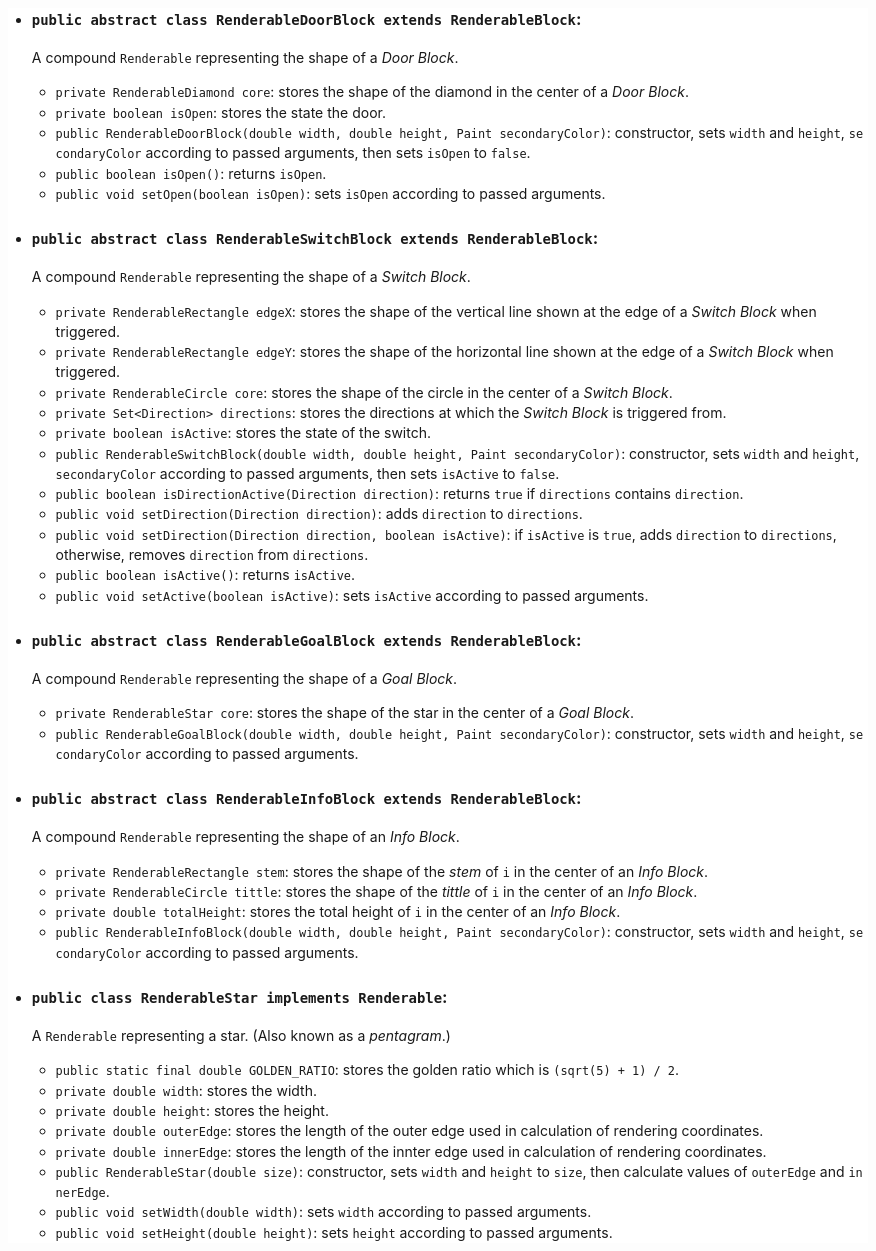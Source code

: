   - ### `public abstract class RenderableDoorBlock extends RenderableBlock`:
    A compound `Renderable` representing the shape of a _Door Block_.
    - `private RenderableDiamond core`: stores the shape of the diamond in the center of a _Door Block_.
    - `private boolean isOpen`: stores the state the door.
    - `public RenderableDoorBlock(double width, double height, Paint secondaryColor)`: constructor, sets `width` and `height`, `secondaryColor` according to passed arguments, then sets `isOpen` to `false`.
    - `public boolean isOpen()`: returns `isOpen`.
    - `public void setOpen(boolean isOpen)`: sets `isOpen` according to passed arguments.

  - ### `public abstract class RenderableSwitchBlock extends RenderableBlock`:
    A compound `Renderable` representing the shape of a _Switch Block_.
    - `private RenderableRectangle edgeX`: stores the shape of the vertical line shown at the edge of a _Switch Block_ when triggered.
    - `private RenderableRectangle edgeY`: stores the shape of the horizontal line shown at the edge of a _Switch Block_ when triggered.
    - `private RenderableCircle core`: stores the shape of the circle in the center of a _Switch Block_.
    - `private Set<Direction> directions`: stores the directions at which the _Switch Block_ is triggered from.
    - `private boolean isActive`: stores the state of the switch.
    - `public RenderableSwitchBlock(double width, double height, Paint secondaryColor)`: constructor, sets `width` and `height`, `secondaryColor` according to passed arguments, then sets `isActive` to `false`.
    - `public boolean isDirectionActive(Direction direction)`: returns `true` if `directions` contains `direction`.
    - `public void setDirection(Direction direction)`: adds `direction` to `directions`.
    - `public void setDirection(Direction direction, boolean isActive)`: if `isActive` is `true`, adds `direction` to `directions`, otherwise, removes `direction` from `directions`.
    - `public boolean isActive()`: returns `isActive`.
    - `public void setActive(boolean isActive)`: sets `isActive` according to passed arguments.

  - ### `public abstract class RenderableGoalBlock extends RenderableBlock`:
    A compound `Renderable` representing the shape of a _Goal Block_.
    - `private RenderableStar core`: stores the shape of the star in the center of a _Goal Block_.
    - `public RenderableGoalBlock(double width, double height, Paint secondaryColor)`: constructor, sets `width` and `height`, `secondaryColor` according to passed arguments.

  - ### `public abstract class RenderableInfoBlock extends RenderableBlock`:
    A compound `Renderable` representing the shape of an _Info Block_.
    - `private RenderableRectangle stem`: stores the shape of the _stem_ of `i` in the center of an _Info Block_.
	- `private RenderableCircle tittle`: stores the shape of the _tittle_ of `i` in the center of an _Info Block_.
	- `private double totalHeight`: stores the total height of `i` in the center of an _Info Block_.
    - `public RenderableInfoBlock(double width, double height, Paint secondaryColor)`: constructor, sets `width` and `height`, `secondaryColor` according to passed arguments.

  - ### `public class RenderableStar implements Renderable`:
    A `Renderable` representing a star. (Also known as a _pentagram_.)
	- `public static final double GOLDEN_RATIO`: stores the golden ratio which is `(sqrt(5) + 1) / 2`.
    - `private double width`: stores the width.
    - `private double height`: stores the height.
    - `private double outerEdge`: stores the length of the outer edge used in calculation of rendering coordinates.
    - `private double innerEdge`: stores the length of the innter edge used in calculation of rendering coordinates.
    - `public RenderableStar(double size)`: constructor, sets `width` and `height` to `size`, then calculate values of `outerEdge` and `innerEdge`.
    - `public void setWidth(double width)`: sets `width` according to passed arguments.
    - `public void setHeight(double height)`: sets `height` according to passed arguments.
